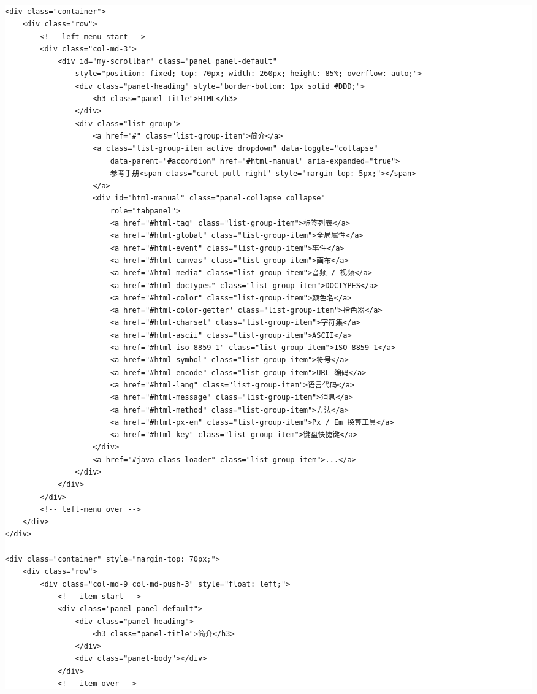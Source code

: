 
	<div class="container">
		<div class="row">
			<!-- left-menu start -->
			<div class="col-md-3">
				<div id="my-scrollbar" class="panel panel-default"
					style="position: fixed; top: 70px; width: 260px; height: 85%; overflow: auto;">
					<div class="panel-heading" style="border-bottom: 1px solid #DDD;">
						<h3 class="panel-title">HTML</h3>
					</div>
					<div class="list-group">
						<a href="#" class="list-group-item">简介</a>
						<a class="list-group-item active dropdown" data-toggle="collapse"
							data-parent="#accordion" href="#html-manual" aria-expanded="true">
							参考手册<span class="caret pull-right" style="margin-top: 5px;"></span>
						</a>
						<div id="html-manual" class="panel-collapse collapse"
							role="tabpanel">
							<a href="#html-tag" class="list-group-item">标签列表</a>
							<a href="#html-global" class="list-group-item">全局属性</a>
							<a href="#html-event" class="list-group-item">事件</a>
							<a href="#html-canvas" class="list-group-item">画布</a>
							<a href="#html-media" class="list-group-item">音频 / 视频</a>
							<a href="#html-doctypes" class="list-group-item">DOCTYPES</a>
							<a href="#html-color" class="list-group-item">颜色名</a>
							<a href="#html-color-getter" class="list-group-item">拾色器</a>
							<a href="#html-charset" class="list-group-item">字符集</a>
							<a href="#html-ascii" class="list-group-item">ASCII</a>
							<a href="#html-iso-8859-1" class="list-group-item">ISO-8859-1</a>
							<a href="#html-symbol" class="list-group-item">符号</a>
							<a href="#html-encode" class="list-group-item">URL 编码</a>
							<a href="#html-lang" class="list-group-item">语言代码</a>
							<a href="#html-message" class="list-group-item">消息</a>
							<a href="#html-method" class="list-group-item">方法</a>
							<a href="#html-px-em" class="list-group-item">Px / Em 换算工具</a>
							<a href="#html-key" class="list-group-item">键盘快捷键</a>
						</div>
						<a href="#java-class-loader" class="list-group-item">...</a>
					</div>
				</div>
			</div>
			<!-- left-menu over -->
		</div>
	</div>

	<div class="container" style="margin-top: 70px;">
		<div class="row">
			<div class="col-md-9 col-md-push-3" style="float: left;">
				<!-- item start -->
				<div class="panel panel-default">
					<div class="panel-heading">
						<h3 class="panel-title">简介</h3>
					</div>
					<div class="panel-body"></div>
				</div>
				<!-- item over -->
